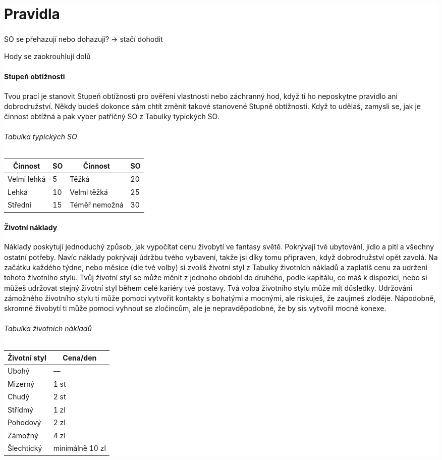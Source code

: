 # Pravidla

SO se přehazují nebo dohazují? -> stačí dohodit

Hody se zaokrouhlují dolů

#### Stupeň obtížnosti

Tvou prací je stanovit Stupeň obtížnosti pro ověření vlastnosti nebo záchranný hod, když ti ho neposkytne pravidlo ani dobrodružství. Někdy budeš dokonce sám chtít změnit takové stanovené Stupně obtížnosti. Když to uděláš, zamysli se, jak je činnost obtížná a pak vyber patřičný SO z Tabulky typických SO.

###### Tabulka typických SO

| Činnost     | SO  | Činnost       | SO  |
| ----------- | --- | ------------- | --- |
| Velmi lehká | 5   | Těžká         | 20  |
| Lehká       | 10  | Velmi těžká   | 25  |
| Střední     | 15  | Téměř nemožná | 30  |

#### Životní náklady

Náklady poskytují jednoduchý způsob, jak vypočítat cenu živobytí ve fantasy světě. Pokrývají tvé ubytování, jídlo a pití a všechny ostatní potřeby. Navíc náklady pokrývají údržbu tvého vybavení, takže jsi díky tomu připraven, když dobrodružství opět zavolá.
Na začátku každého týdne, nebo měsíce (dle tvé volby) si zvolíš životní styl z Tabulky životních nákladů a zaplatíš cenu za udržení tohoto životního stylu. Tvůj životní styl se může měnit z jednoho období do druhého, podle kapitálu, co máš k dispozici, nebo si můžeš udržovat stejný životní styl během celé kariéry tvé postavy.
Tvá volba životního stylu může mít důsledky. Udržování zámožného životního stylu ti může pomoci vytvořit kontakty s bohatými a mocnými, ale riskuješ, že zaujmeš zloděje. Nápodobně, skromné živobytí ti může pomoci vyhnout se zločincům, ale je nepravděpodobné, že by sis vytvořil mocné konexe.

###### Tabulka životních nákladů

| Životní styl | Cena/den        |
| ------------ | --------------- |
| Ubohý        | —               |
| Mizerný      | 1 st            |
| Chudý        | 2 st            |
| Střídmý      | 1 zl            |
| Pohodový     | 2 zl            |
| Zámožný      | 4 zl            |
| Šlechtický   | minimálně 10 zl |
